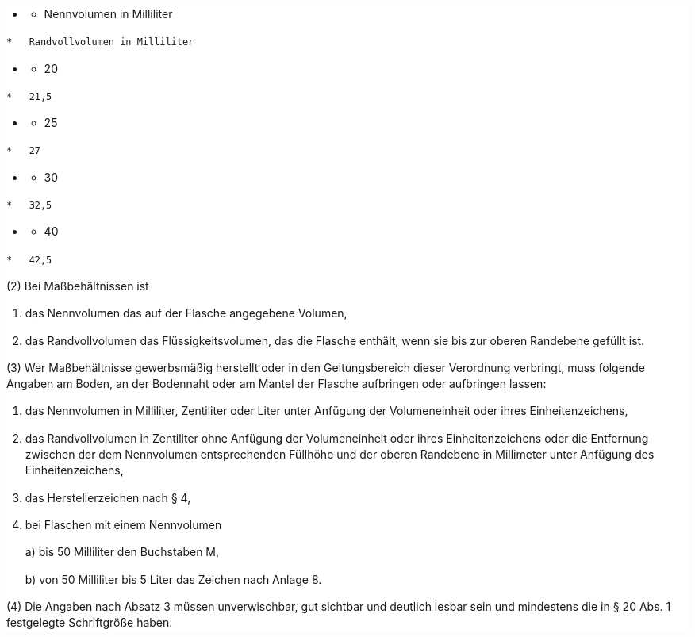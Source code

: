 *    *   Nennvolumen in Milliliter

    *   Randvollvolumen in Milliliter


*    *   20

    *   21,5


*    *   25

    *   27


*    *   30

    *   32,5


*    *   40

    *   42,5




(2) Bei Maßbehältnissen ist

1.  das Nennvolumen das auf der Flasche angegebene Volumen,


2.  das Randvollvolumen das Flüssigkeitsvolumen, das die Flasche enthält,
    wenn sie bis zur oberen Randebene gefüllt ist.




(3) Wer Maßbehältnisse gewerbsmäßig herstellt oder in den
Geltungsbereich dieser Verordnung verbringt, muss folgende Angaben am
Boden, an der Bodennaht oder am Mantel der Flasche aufbringen oder
aufbringen lassen:

1.  das Nennvolumen in Milliliter, Zentiliter oder Liter unter Anfügung
    der Volumeneinheit oder ihres Einheitenzeichens,


2.  das Randvollvolumen in Zentiliter ohne Anfügung der Volumeneinheit
    oder ihres Einheitenzeichens oder die Entfernung zwischen der dem
    Nennvolumen entsprechenden Füllhöhe und der oberen Randebene in
    Millimeter unter Anfügung des Einheitenzeichens,


3.  das Herstellerzeichen nach § 4,


4.  bei Flaschen mit einem Nennvolumen

    a)  bis 50 Milliliter den Buchstaben M,


    b)  von 50 Milliliter bis 5 Liter das Zeichen nach Anlage 8.







(4) Die Angaben nach Absatz 3 müssen unverwischbar, gut sichtbar und
deutlich lesbar sein und mindestens die in § 20 Abs. 1 festgelegte
Schriftgröße haben.
